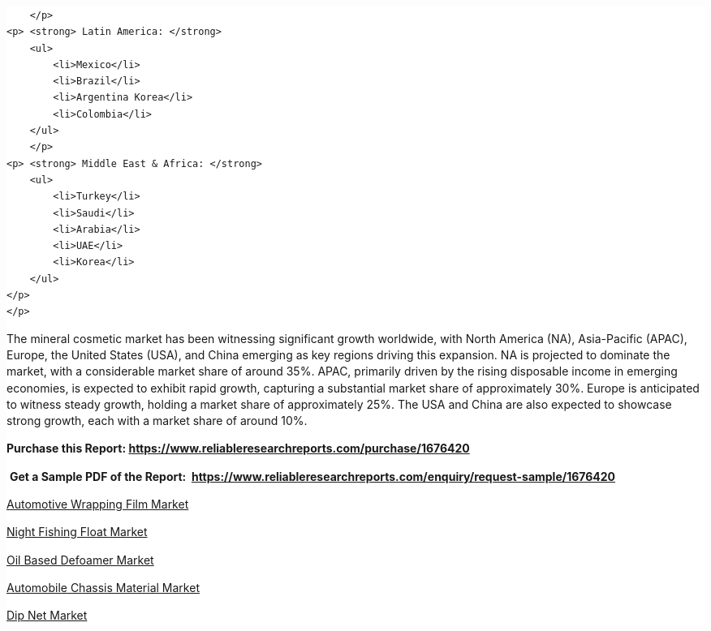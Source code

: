         </p> 
    <p> <strong> Latin America: </strong>
        <ul>
            <li>Mexico</li>
            <li>Brazil</li>
            <li>Argentina Korea</li>
            <li>Colombia</li>
        </ul>
        </p> 
    <p> <strong> Middle East & Africa: </strong>
        <ul>
            <li>Turkey</li>
            <li>Saudi</li>
            <li>Arabia</li>
            <li>UAE</li>
            <li>Korea</li>
        </ul>
    </p>
    </p>
<p><p>The mineral cosmetic market has been witnessing significant growth worldwide, with North America (NA), Asia-Pacific (APAC), Europe, the United States (USA), and China emerging as key regions driving this expansion. NA is projected to dominate the market, with a considerable market share of around 35%. APAC, primarily driven by the rising disposable income in emerging economies, is expected to exhibit rapid growth, capturing a substantial market share of approximately 30%. Europe is anticipated to witness steady growth, holding a market share of approximately 25%. The USA and China are also expected to showcase strong growth, each with a market share of around 10%.</p></p>
<p><strong>Purchase this Report: <a href="https://www.reliableresearchreports.com/purchase/1676420">https://www.reliableresearchreports.com/purchase/1676420</a></strong></p>
<p>&nbsp;<strong>Get a Sample PDF of the Report:&nbsp;&nbsp;<a href="https://www.reliableresearchreports.com/enquiry/request-sample/1676420">https://www.reliableresearchreports.com/enquiry/request-sample/1676420</a></strong></p>
<p><strong></strong></p>
<p><p><a href="https://www.linkedin.com/pulse/automotive-wrapping-film-market-research-report-unlocks-5hf0c/">Automotive Wrapping Film Market</a></p><p><a href="https://github.com/kosella/Market-Research-Report-List-1/blob/main/night-fishing-float-market.md">Night Fishing Float Market</a></p><p><a href="https://www.linkedin.com/pulse/oil-based-defoamer-market-challenges-opportunities-growth-pomee/">Oil Based Defoamer Market</a></p><p><a href="https://www.linkedin.com/pulse/automobile-chassis-material-market-size-2023-2030-global-fpfdc/">Automobile Chassis Material Market</a></p><p><a href="https://github.com/redneck06/Market-Research-Report-List-1/blob/main/dip-net-market.md">Dip Net Market</a></p></p>